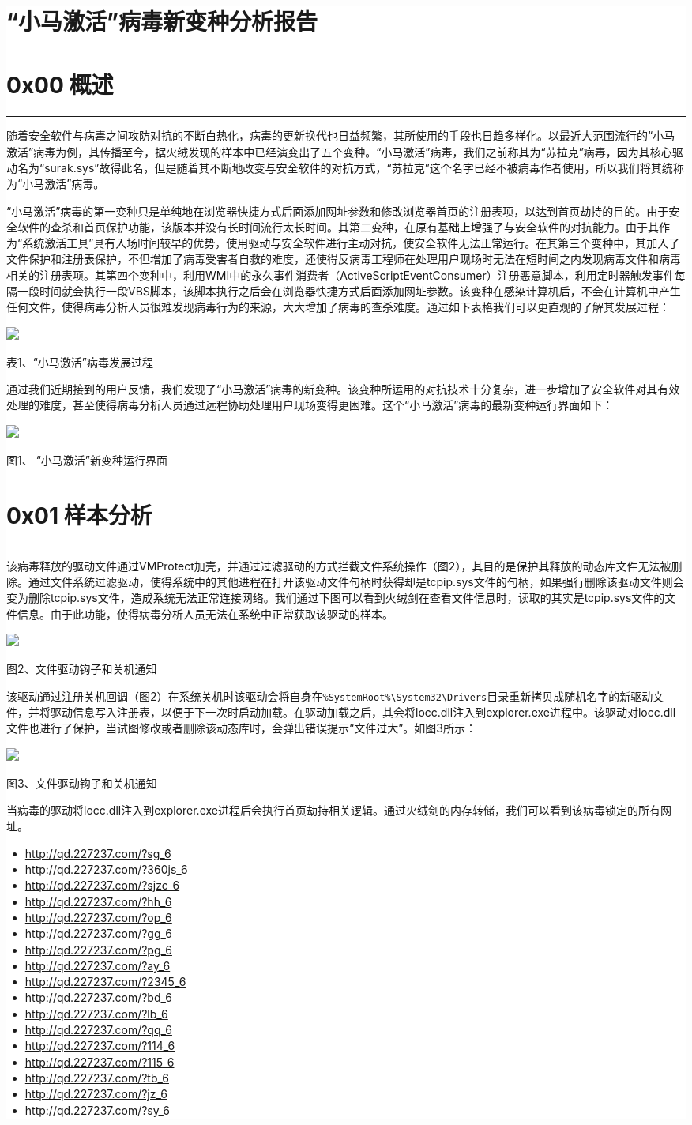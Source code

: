 # “小马激活”病毒新变种分析报告

0x00 概述
=======

* * *

随着安全软件与病毒之间攻防对抗的不断白热化，病毒的更新换代也日益频繁，其所使用的手段也日趋多样化。以最近大范围流行的“小马激活”病毒为例，其传播至今，据火绒发现的样本中已经演变出了五个变种。“小马激活”病毒，我们之前称其为“苏拉克”病毒，因为其核心驱动名为“surak.sys”故得此名，但是随着其不断地改变与安全软件的对抗方式，“苏拉克”这个名字已经不被病毒作者使用，所以我们将其统称为“小马激活”病毒。

“小马激活”病毒的第一变种只是单纯地在浏览器快捷方式后面添加网址参数和修改浏览器首页的注册表项，以达到首页劫持的目的。由于安全软件的查杀和首页保护功能，该版本并没有长时间流行太长时间。其第二变种，在原有基础上增强了与安全软件的对抗能力。由于其作为“系统激活工具”具有入场时间较早的优势，使用驱动与安全软件进行主动对抗，使安全软件无法正常运行。在其第三个变种中，其加入了文件保护和注册表保护，不但增加了病毒受害者自救的难度，还使得反病毒工程师在处理用户现场时无法在短时间之内发现病毒文件和病毒相关的注册表项。其第四个变种中，利用WMI中的永久事件消费者（ActiveScriptEventConsumer）注册恶意脚本，利用定时器触发事件每隔一段时间就会执行一段VBS脚本，该脚本执行之后会在浏览器快捷方式后面添加网址参数。该变种在感染计算机后，不会在计算机中产生任何文件，使得病毒分析人员很难发现病毒行为的来源，大大增加了病毒的查杀难度。通过如下表格我们可以更直观的了解其发展过程：

![](http://drops.javaweb.org/uploads/images/d0faaa54c4f5b3aee1bc15337ff0c80bd7a19b2a.jpg)

表1、“小马激活”病毒发展过程

通过我们近期接到的用户反馈，我们发现了“小马激活”病毒的新变种。该变种所运用的对抗技术十分复杂，进一步增加了安全软件对其有效处理的难度，甚至使得病毒分析人员通过远程协助处理用户现场变得更困难。这个“小马激活”病毒的最新变种运行界面如下：

![](http://drops.javaweb.org/uploads/images/03724bec482fbe44e654f4ec2ce13b7cf50ee258.jpg)

图1、 “小马激活”新变种运行界面

0x01 样本分析
=========

* * *

该病毒释放的驱动文件通过VMProtect加壳，并通过过滤驱动的方式拦截文件系统操作（图2），其目的是保护其释放的动态库文件无法被删除。通过文件系统过滤驱动，使得系统中的其他进程在打开该驱动文件句柄时获得却是tcpip.sys文件的句柄，如果强行删除该驱动文件则会变为删除tcpip.sys文件，造成系统无法正常连接网络。我们通过下图可以看到火绒剑在查看文件信息时，读取的其实是tcpip.sys文件的文件信息。由于此功能，使得病毒分析人员无法在系统中正常获取该驱动的样本。

![](http://drops.javaweb.org/uploads/images/08562e216bc397ebe99a74bddae39278ea2c0bbb.jpg)

图2、文件驱动钩子和关机通知

该驱动通过注册关机回调（图2）在系统关机时该驱动会将自身在`%SystemRoot%\System32\Drivers`目录重新拷贝成随机名字的新驱动文件，并将驱动信息写入注册表，以便于下一次时启动加载。在驱动加载之后，其会将locc.dll注入到explorer.exe进程中。该驱动对locc.dll文件也进行了保护，当试图修改或者删除该动态库时，会弹出错误提示“文件过大”。如图3所示：

![](http://drops.javaweb.org/uploads/images/8abab320105293fb3e86eed10ec150c60e8a2e04.jpg)

图3、文件驱动钩子和关机通知

当病毒的驱动将locc.dll注入到explorer.exe进程后会执行首页劫持相关逻辑。通过火绒剑的内存转储，我们可以看到该病毒锁定的所有网址。

*   http://qd.227237.com/?sg_6
*   http://qd.227237.com/?360js_6
*   http://qd.227237.com/?sjzc_6
*   http://qd.227237.com/?hh_6
*   http://qd.227237.com/?op_6
*   http://qd.227237.com/?gg_6
*   http://qd.227237.com/?pg_6
*   http://qd.227237.com/?ay_6
*   http://qd.227237.com/?2345_6
*   http://qd.227237.com/?bd_6
*   http://qd.227237.com/?lb_6
*   http://qd.227237.com/?qq_6
*   http://qd.227237.com/?114_6
*   http://qd.227237.com/?115_6
*   http://qd.227237.com/?tb_6
*   http://qd.227237.com/?jz_6
*   http://qd.227237.com/?sy_6
